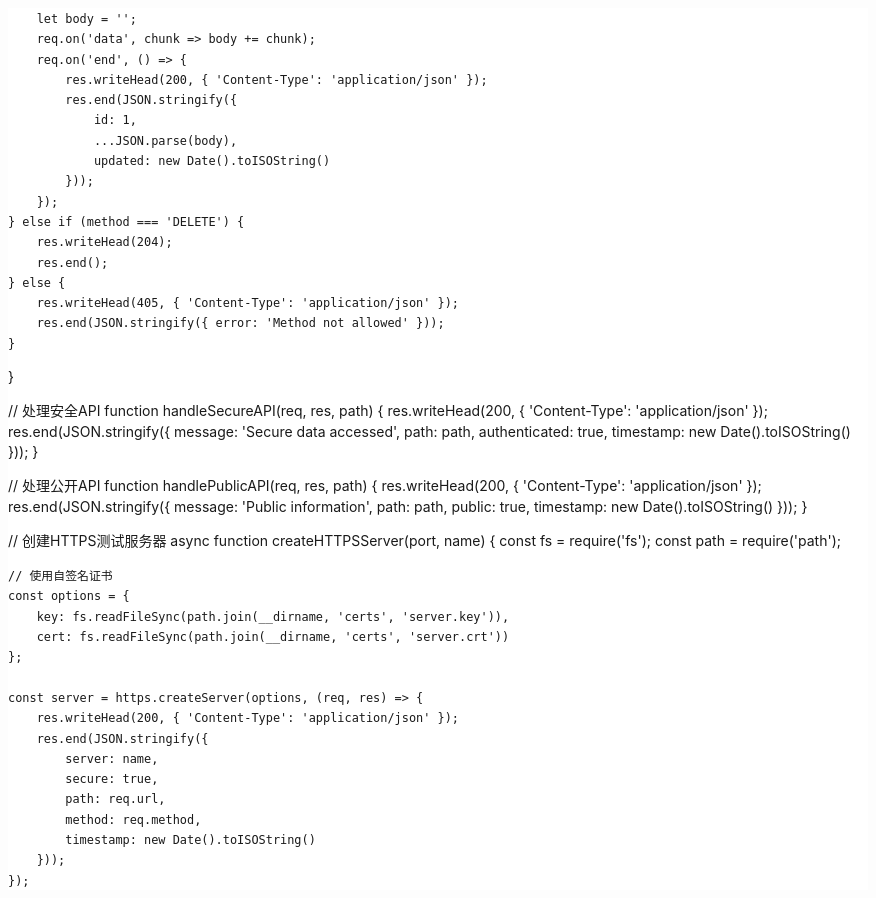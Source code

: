         let body = '';
        req.on('data', chunk => body += chunk);
        req.on('end', () => {
            res.writeHead(200, { 'Content-Type': 'application/json' });
            res.end(JSON.stringify({
                id: 1,
                ...JSON.parse(body),
                updated: new Date().toISOString()
            }));
        });
    } else if (method === 'DELETE') {
        res.writeHead(204);
        res.end();
    } else {
        res.writeHead(405, { 'Content-Type': 'application/json' });
        res.end(JSON.stringify({ error: 'Method not allowed' }));
    }
}

// 处理安全API
function handleSecureAPI(req, res, path) {
    res.writeHead(200, { 'Content-Type': 'application/json' });
    res.end(JSON.stringify({
        message: 'Secure data accessed',
        path: path,
        authenticated: true,
        timestamp: new Date().toISOString()
    }));
}

// 处理公开API
function handlePublicAPI(req, res, path) {
    res.writeHead(200, { 'Content-Type': 'application/json' });
    res.end(JSON.stringify({
        message: 'Public information',
        path: path,
        public: true,
        timestamp: new Date().toISOString()
    }));
}

// 创建HTTPS测试服务器
async function createHTTPSServer(port, name) {
    const fs = require('fs');
    const path = require('path');
    
    // 使用自签名证书
    const options = {
        key: fs.readFileSync(path.join(__dirname, 'certs', 'server.key')),
        cert: fs.readFileSync(path.join(__dirname, 'certs', 'server.crt'))
    };
    
    const server = https.createServer(options, (req, res) => {
        res.writeHead(200, { 'Content-Type': 'application/json' });
        res.end(JSON.stringify({
            server: name,
            secure: true,
            path: req.url,
            method: req.method,
            timestamp: new Date().toISOString()
        }));
    });
    